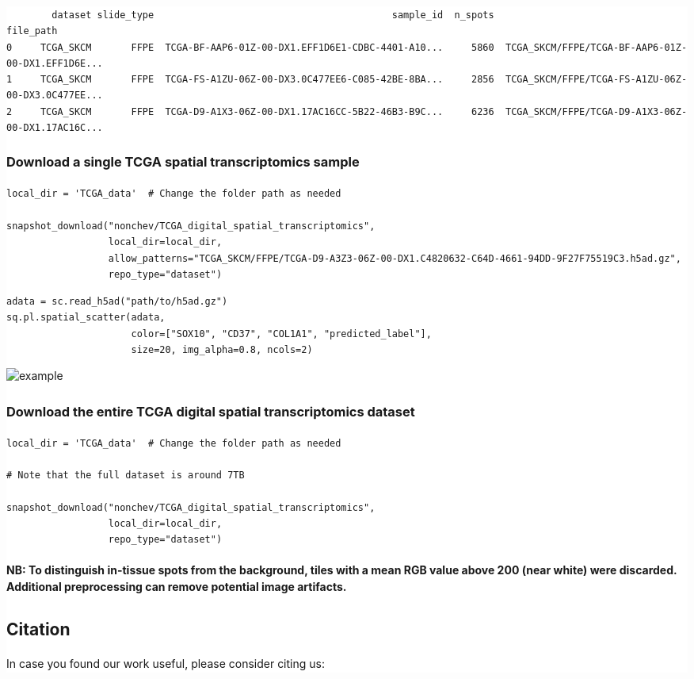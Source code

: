 ```
        dataset slide_type                                          sample_id  n_spots                                          file_path
0     TCGA_SKCM       FFPE  TCGA-BF-AAP6-01Z-00-DX1.EFF1D6E1-CDBC-4401-A10...     5860  TCGA_SKCM/FFPE/TCGA-BF-AAP6-01Z-00-DX1.EFF1D6E...
1     TCGA_SKCM       FFPE  TCGA-FS-A1ZU-06Z-00-DX3.0C477EE6-C085-42BE-8BA...     2856  TCGA_SKCM/FFPE/TCGA-FS-A1ZU-06Z-00-DX3.0C477EE...
2     TCGA_SKCM       FFPE  TCGA-D9-A1X3-06Z-00-DX1.17AC16CC-5B22-46B3-B9C...     6236  TCGA_SKCM/FFPE/TCGA-D9-A1X3-06Z-00-DX1.17AC16C...
```

### Download a single TCGA spatial transcriptomics sample

```
local_dir = 'TCGA_data'  # Change the folder path as needed

snapshot_download("nonchev/TCGA_digital_spatial_transcriptomics", 
                  local_dir=local_dir,
                  allow_patterns="TCGA_SKCM/FFPE/TCGA-D9-A3Z3-06Z-00-DX1.C4820632-C64D-4661-94DD-9F27F75519C3.h5ad.gz",
                  repo_type="dataset")
```

```
adata = sc.read_h5ad("path/to/h5ad.gz")
sq.pl.spatial_scatter(adata, 
                      color=["SOX10", "CD37", "COL1A1", "predicted_label"],
                      size=20, img_alpha=0.8, ncols=2)
```
![example](/figures/tcga_example.png)

### Download the entire TCGA digital spatial transcriptomics dataset

```
local_dir = 'TCGA_data'  # Change the folder path as needed

# Note that the full dataset is around 7TB

snapshot_download("nonchev/TCGA_digital_spatial_transcriptomics", 
                  local_dir=local_dir,
                  repo_type="dataset")
```

#### NB: To distinguish in-tissue spots from the background, tiles with a mean RGB value above 200 (near white) were discarded. Additional preprocessing can remove potential image artifacts.

## Citation

In case you found our work useful, please consider citing us:
